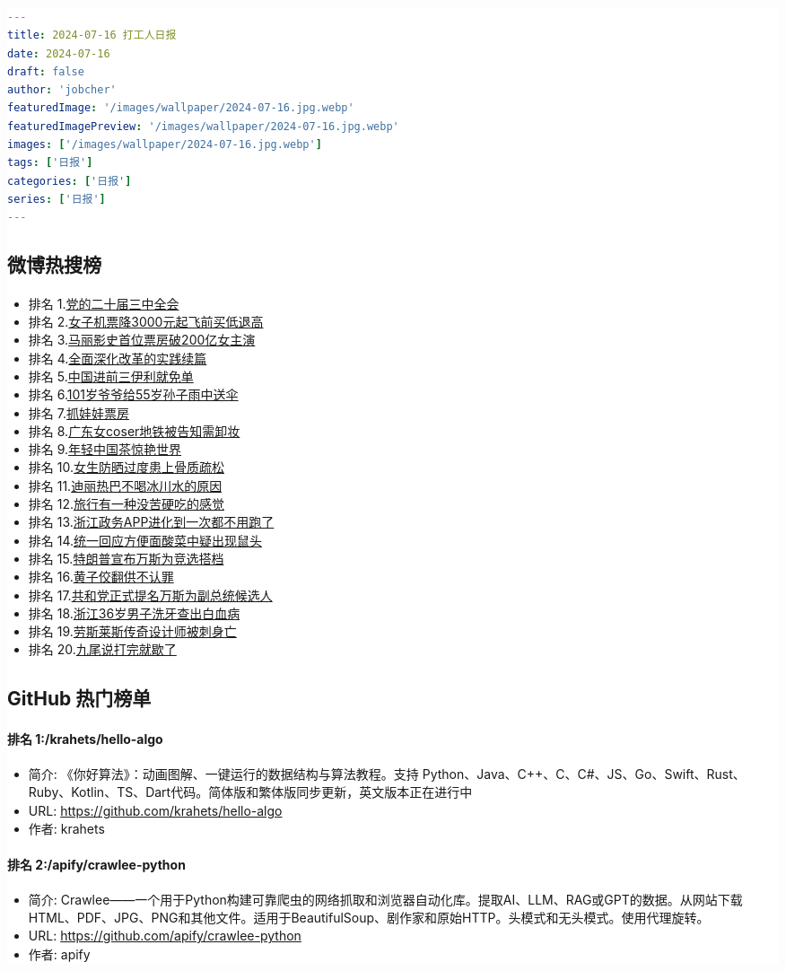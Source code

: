 ```yaml
---
title: 2024-07-16 打工人日报
date: 2024-07-16
draft: false
author: 'jobcher'
featuredImage: '/images/wallpaper/2024-07-16.jpg.webp'
featuredImagePreview: '/images/wallpaper/2024-07-16.jpg.webp'
images: ['/images/wallpaper/2024-07-16.jpg.webp']
tags: ['日报']
categories: ['日报']
series: ['日报']
---
```


## 微博热搜榜

- 排名 1.[党的二十届三中全会](https://s.weibo.com/weibo?q=党的二十届三中全会)
- 排名 2.[女子机票降3000元起飞前买低退高](https://s.weibo.com/weibo?q=女子机票降3000元起飞前买低退高)
- 排名 3.[马丽影史首位票房破200亿女主演](https://s.weibo.com/weibo?q=马丽影史首位票房破200亿女主演)
- 排名 4.[全面深化改革的实践续篇](https://s.weibo.com/weibo?q=全面深化改革的实践续篇)
- 排名 5.[中国进前三伊利就免单](https://s.weibo.com/weibo?q=中国进前三伊利就免单)
- 排名 6.[101岁爷爷给55岁孙子雨中送伞](https://s.weibo.com/weibo?q=101岁爷爷给55岁孙子雨中送伞)
- 排名 7.[抓娃娃票房](https://s.weibo.com/weibo?q=抓娃娃票房)
- 排名 8.[广东女coser地铁被告知需卸妆](https://s.weibo.com/weibo?q=广东女coser地铁被告知需卸妆)
- 排名 9.[年轻中国茶惊艳世界](https://s.weibo.com/weibo?q=年轻中国茶惊艳世界)
- 排名 10.[女生防晒过度患上骨质疏松](https://s.weibo.com/weibo?q=女生防晒过度患上骨质疏松)
- 排名 11.[迪丽热巴不喝冰川水的原因](https://s.weibo.com/weibo?q=迪丽热巴不喝冰川水的原因)
- 排名 12.[旅行有一种没苦硬吃的感觉](https://s.weibo.com/weibo?q=旅行有一种没苦硬吃的感觉)
- 排名 13.[浙江政务APP进化到一次都不用跑了](https://s.weibo.com/weibo?q=浙江政务APP进化到一次都不用跑了)
- 排名 14.[统一回应方便面酸菜中疑出现鼠头](https://s.weibo.com/weibo?q=统一回应方便面酸菜中疑出现鼠头)
- 排名 15.[特朗普宣布万斯为竞选搭档](https://s.weibo.com/weibo?q=特朗普宣布万斯为竞选搭档)
- 排名 16.[黄子佼翻供不认罪](https://s.weibo.com/weibo?q=黄子佼翻供不认罪)
- 排名 17.[共和党正式提名万斯为副总统候选人](https://s.weibo.com/weibo?q=共和党正式提名万斯为副总统候选人)
- 排名 18.[浙江36岁男子洗牙查出白血病](https://s.weibo.com/weibo?q=浙江36岁男子洗牙查出白血病)
- 排名 19.[劳斯莱斯传奇设计师被刺身亡](https://s.weibo.com/weibo?q=劳斯莱斯传奇设计师被刺身亡)
- 排名 20.[九尾说打完就歇了](https://s.weibo.com/weibo?q=九尾说打完就歇了)
## GitHub 热门榜单

#### 排名 1:/krahets/hello-algo
- 简介: 《你好算法》：动画图解、一键运行的数据结构与算法教程。支持 Python、Java、C++、C、C#、JS、Go、Swift、Rust、Ruby、Kotlin、TS、Dart代码。简体版和繁体版同步更新，英文版本正在进行中
- URL: https://github.com/krahets/hello-algo
- 作者: krahets 

#### 排名 2:/apify/crawlee-python
- 简介: Crawlee——一个用于Python构建可靠爬虫的网络抓取和浏览器自动化库。提取AI、LLM、RAG或GPT的数据。从网站下载HTML、PDF、JPG、PNG和其他文件。适用于BeautifulSoup、剧作家和原始HTTP。头模式和无头模式。使用代理旋转。
- URL: https://github.com/apify/crawlee-python
- 作者: apify 
